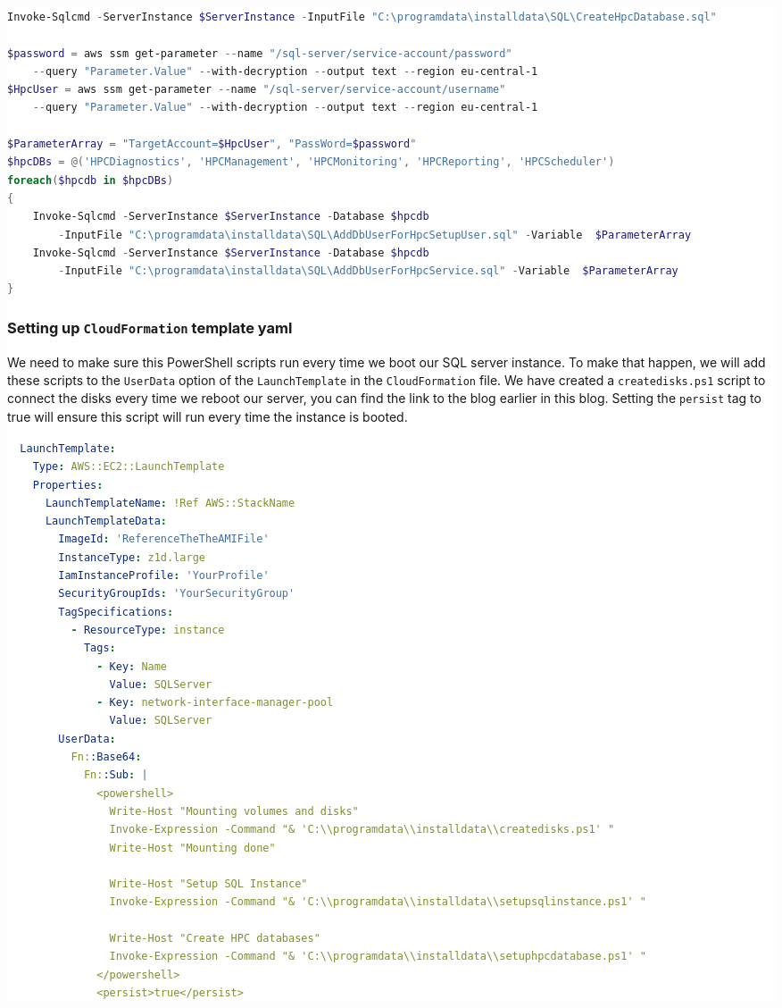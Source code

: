 ```powershell
Invoke-Sqlcmd -ServerInstance $ServerInstance -InputFile "C:\programdata\installdata\SQL\CreateHpcDatabase.sql" 

$password = aws ssm get-parameter --name "/sql-server/service-account/password" 
    --query "Parameter.Value" --with-decryption --output text --region eu-central-1
$HpcUser = aws ssm get-parameter --name "/sql-server/service-account/username" 
    --query "Parameter.Value" --with-decryption --output text --region eu-central-1

$ParameterArray = "TargetAccount=$HpcUser", "PassWord=$password"
$hpcDBs = @('HPCDiagnostics', 'HPCManagement', 'HPCMonitoring', 'HPCReporting', 'HPCScheduler')
foreach($hpcdb in $hpcDBs)
{
    Invoke-Sqlcmd -ServerInstance $ServerInstance -Database $hpcdb 
        -InputFile "C:\programdata\installdata\SQL\AddDbUserForHpcSetupUser.sql" -Variable  $ParameterArray 
    Invoke-Sqlcmd -ServerInstance $ServerInstance -Database $hpcdb 
        -InputFile "C:\programdata\installdata\SQL\AddDbUserForHpcService.sql" -Variable  $ParameterArray 
}
```

### Setting up `CloudFormation` template yaml

We need to make sure this PowerShell scripts run every time we boot our SQL server instance. To make that happen, we will add these scripts to the `UserData` option of the `LaunchTemplate` in the `CloudFormation` file. We have created a `createdisks.ps1` script to connect the disks every time we reboot our server, you can find the link to the blog earlier in this blog. Setting the `persist` tag to true will ensure this script will run every time the instance is booted.

```yaml
  LaunchTemplate:
    Type: AWS::EC2::LaunchTemplate
    Properties:
      LaunchTemplateName: !Ref AWS::StackName
      LaunchTemplateData:
        ImageId: 'ReferenceTheTheAMIFile'
        InstanceType: z1d.large
        IamInstanceProfile: 'YourProfile'
        SecurityGroupIds: 'YourSecurityGroup'
        TagSpecifications:
          - ResourceType: instance
            Tags:
              - Key: Name
                Value: SQLServer
              - Key: network-interface-manager-pool
                Value: SQLServer
        UserData:
          Fn::Base64: 
            Fn::Sub: |
              <powershell>
                Write-Host "Mounting volumes and disks"
                Invoke-Expression -Command "& 'C:\\programdata\\installdata\\createdisks.ps1' "
                Write-Host "Mounting done"
                
                Write-Host "Setup SQL Instance"
                Invoke-Expression -Command "& 'C:\\programdata\\installdata\\setupsqlinstance.ps1' "

                Write-Host "Create HPC databases"
                Invoke-Expression -Command "& 'C:\\programdata\\installdata\\setuphpcdatabase.ps1' "
              </powershell>
              <persist>true</persist>
```